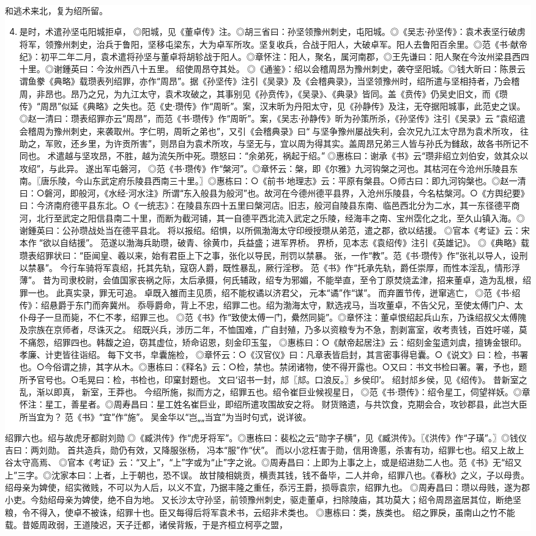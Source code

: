 和逃术来北，复为绍所留。

4. <span id="卷八·魏书八·二公孙陶四张传第八-公孙瓒-4"></span>
是时，术遣孙坚屯阳城拒卓，
<span class="c1">◎阳城，见《董卓传》注。◎胡三省曰：孙坚领豫州刺史，屯阳城。◎《吴志·孙坚传》：袁术表坚行破虏将军，领豫州刺史，治兵于鲁阳，坚移屯梁东，大为卓军所攻。坚复收兵，合战于阳人，大破卓军。阳人去鲁阳百余里。◎范《书·献帝纪》：初平二年二月，袁术遣将孙坚与董卓将胡轸战于阳人。◎章怀注：阳人，聚名，属河南郡，◎王先谦曰：阳人聚在今汝州梁县西四十里。◎谢鍾英曰：今汝州西八十五里。</span>
绍使周昂夺其处。
<span class="c1">◎《通鉴》：绍以会稽周昂为豫州刺史，袭夺坚阳城。◎钱大昕曰：陈景云谓鱼豢《典略》载瓒表列绍罪，亦作“周昂”。据《孙坚传》注引《吴录》及《会稽典录》，当坚领豫州时，绍所遣与坚相持者，乃会稽周，非昂也。昂乃之兄，为九江太守，袁术攻破之，其事别见《孙贲传》，《吴录》、《典录》皆同。盖《贲传》仍吴史旧文，而《瓒传》“周昂”似延《典略》之失也。范《史·瓒传》作“周昕”。案，汉末昕为丹阳太守，见《孙静传》及注，无夺据阳城事，此范史之误。◎赵一清曰：瓒表绍罪亦云“周昂”，而范《书·瓒传》作“周昕”。案，《吴志·孙静传》昕为孙策所杀，《孙坚传》注引《吴录》云 “袁绍遣会稽周为豫州刺史，来袭取州。字仁明，周昕之弟也”，又引《会稽典录》曰“ 与坚争豫州屡战失利，会次兄九江太守昂为袁术所攻， 往助之，军败，还乡里，为许贡所害”，则昂自为袁术所攻，与坚无与，宜以周为得其实。盖周昂兄弟三人皆与孙氏为雠敌，故各书所记不同也。</span>
术遣越与坚攻昂，不胜，越为流矢所中死。瓒怒曰：“余弟死，祸起于绍。”
<span class="c1">◎惠栋曰：谢承《书》云“瓒非绍立刘伯安，敛其众以攻绍”，与此异。</span>
遂出军屯磐河，
<span class="c1">◎范《书·瓒传》作“槃河”。◎章怀云：槃，即《尔雅》九河钩槃之河也。其枯河在今沧州乐陵县东南。〖唐乐陵，今山东武定府乐陵县西南三十里。〗◎惠栋曰：○《前书·地理志》云：平原有槃县。○师古曰：即九河钩槃也。◎赵一清曰：○磐河，即般河，《水经·河水注》所谓“东入般县为般河”也。故河在今德州德平县界，入沧州乐陵县，今名枯槃河。○《方舆纪要》曰：今济南府德平县东北。○《一统志》：在陵县东四十五里曰槃河店。旧志，般河自陵县东南、临邑西北分为二水，其一东径德平商河，北行至武定之阳信县南二十里，而断为截河铺，其一自德平西北流入武定之乐陵，经海丰之南、宝州霑化之北，至久山镇入海。◎谢鍾英曰：公孙瓒战处当在德平县北。</span>
将以报绍。绍惧，以所佩渤海太守印绶授瓒从弟范，遣之郡，欲以结援。
<span class="c1">◎官本《考证》云：宋本作 “欲以自结援”。</span>
范遂以渤海兵助瓒，破青、徐黄巾，兵益盛；进军界桥。
<span class="c1">界桥，见本志《袁绍传》注引《英雄记》。</span>
<span class="c1">◎《典略》载瓒表绍罪状曰：“臣闻皇、羲以来，始有君臣上下之事，张化以导民，刑罚以禁暴。
<span class="c2">张，一作“教”。范《书·瓒传》作“张礼以导人，设刑以禁暴”。</span>
今行车骑将军袁绍，托其先轨，寇窃人爵，既性暴乱，厥行淫秽。
<span class="c2">范《书》作“托承先轨，爵任崇厚，而性本淫乱，情形浮薄”。</span>
昔为司隶校尉，会值国家丧祸之际，太后承摄，何氏辅政，绍专为邪媚，不能举直，至令丁原焚烧孟津，招来董卓，造为乱根，绍罪一也。
<span class="c2">此真实录，罪无可追。</span>
卓既入雒而主见质，绍不能权谲以济君父，
<span class="c2">元本“谲”作“谋”。</span>
而弃置节传，迸窜逃亡，
<span class="c2">◎范《书·绍传》：绍悬爵于东门而奔冀州。</span>
忝辱爵命，背上不忠，绍罪二也。绍为渤海太守，默选戎马，当攻董卓，不告父兄，至使太傅门户、太仆母子一旦而毙，不仁不孝，绍罪三也。
<span class="c2">◎范《书》作“致使太傅一门，纍然同毙”。◎章怀注：董卓恨绍起兵山东，乃诛绍叔父太傅隗及宗族在京师者，尽诛灭之。</span>
绍既兴兵，涉历二年，不恤国难，广自封殖，乃多以资粮专为不急，割剥富室，收考责钱，百姓吁嗟，莫不痛怨，绍罪四也。韩馥之迫，窃其虚位，矫命诏恩，刻金印玉玺，
<span class="c2">◎惠栋曰：○《献帝起居注》云：绍刻金玺遗刘虞，擅铸金银印。孝廉、计吏皆往诣绍。</span>
每下文书，皁囊施检，
<span class="c2">◎章怀云：○《汉官仪》曰：凡章表皆启封，其言密事得皂囊。○《说文》曰：检，书署也。○今俗谓之排，其字从木。◎惠栋曰：《释名》云：○检，禁也。禁闭诸物，使不得开露也。○又曰：书文书检曰署。署，予也，题所予官号也。○毛晃曰：检，书检也，印窠封题也。</span>
文曰‘诏书一封，邟〖邟。口浪反。〗乡侯印’。
<span class="c2">绍封邟乡侯，见《绍传》。</span>
昔新室之乱，渐以即真，
<span class="c2">新室，王莽也。</span>
今绍所施，拟而方之，绍罪五也。绍令崔巨业候视星日，
<span class="c2">◎范《书·瓒传》：绍令星工，伺望祥妖。◎章怀注：星工，善星者。◎周寿昌曰：星工姓名崔巨业，即绍所遣攻围故安之将。</span>
财货赂遗，与共饮食，克期会合，攻钞郡县，此岂大臣所当宜为？
<span class="c2">范《书》“宜”作“施”。
<span class="c3">吴金华以“岂„„当宜”为当时句式，说详彼。</span>
</span>
绍罪六也。绍与故虎牙都尉刘勋
<span class="c2">◎《臧洪传》作“虎牙将军”。◎惠栋曰：裴松之云“勋字子横”，见《臧洪传》。〖《洪传》作“子璜”。〗◎钱仪吉曰：两刘勋。</span>
首共造兵，勋仍有效，又降服张杨，
<span class="c2">冯本“服”作“伏”。</span>
而以小忿枉害于勋，信用谗慝，杀害有功，绍罪七也。绍又上故上谷太守高焉、
<span class="c2">◎官本《考证》云：“又上”，“上”字或为“止”字之讹。◎周寿昌曰：上即为上事之上，或是绍进劾二人也。范《书》无“绍又上”三字。◎沈家本曰：上者，上于朝也，恐不误。</span>
故甘陵相姚贡，横责其钱，钱不备毕，二人并命，绍罪八也。《春秋》之义，子以母贵。绍母亲为婢使，绍实微贱，不可以为人后，以义不宜，乃据丰隆之重任，忝污王爵，损辱袁宗，绍罪九也。
<span class="c2">◎周寿昌曰：瓒以母贱，遂为郡小吏。今劾绍母亲为婢使，绝不自为地。</span>
又长沙太守孙坚，前领豫州刺史，驱走董卓，扫除陵庙，其功莫大；绍令周昂盗居其位，断绝坚粮，令不得入，使卓不被诛，绍罪十也。臣又每得后将军袁术书，云绍非术类也。
<span class="c2">◎惠栋曰：类，族类也。</span>
绍之罪戾，虽南山之竹不能载。昔姬周政弱，王道陵迟，天子迁都，诸侯背叛，于是齐桓立柯亭之盟，